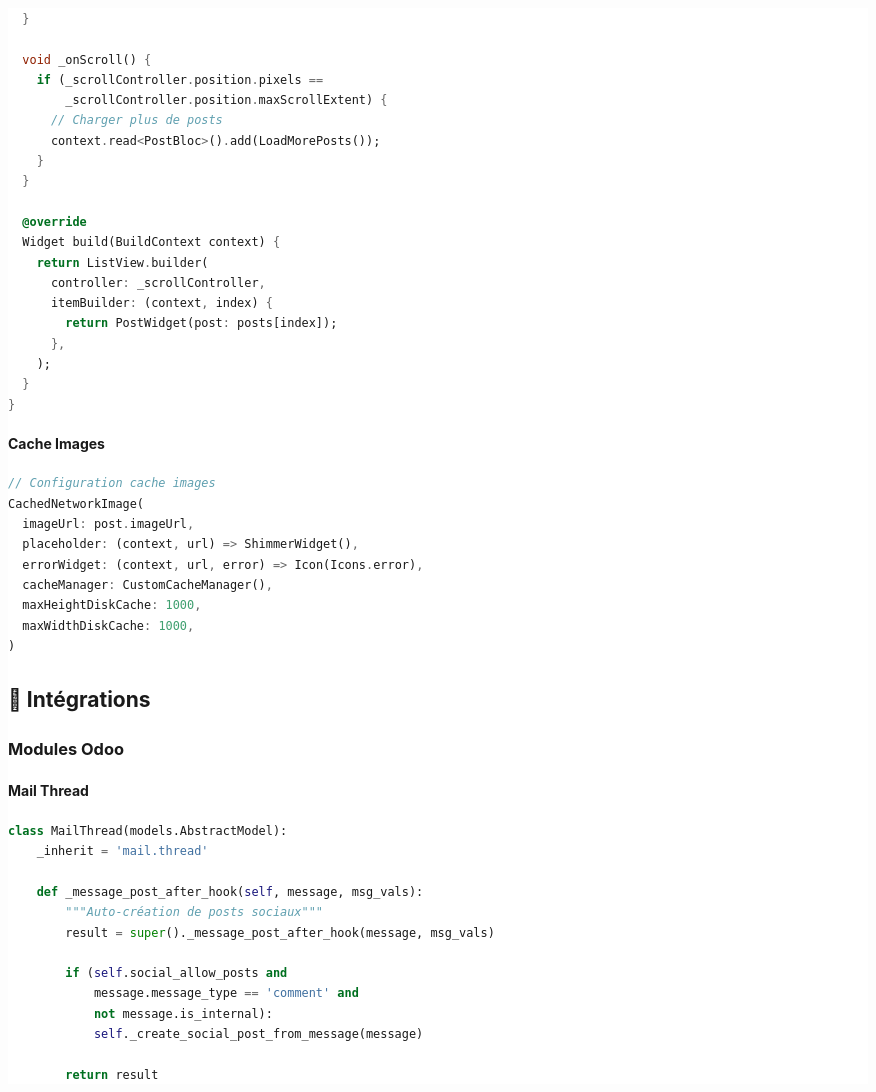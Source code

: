 ```dart
  }
  
  void _onScroll() {
    if (_scrollController.position.pixels == 
        _scrollController.position.maxScrollExtent) {
      // Charger plus de posts
      context.read<PostBloc>().add(LoadMorePosts());
    }
  }
  
  @override
  Widget build(BuildContext context) {
    return ListView.builder(
      controller: _scrollController,
      itemBuilder: (context, index) {
        return PostWidget(post: posts[index]);
      },
    );
  }
}
```

#### Cache Images
```dart
// Configuration cache images
CachedNetworkImage(
  imageUrl: post.imageUrl,
  placeholder: (context, url) => ShimmerWidget(),
  errorWidget: (context, url, error) => Icon(Icons.error),
  cacheManager: CustomCacheManager(),
  maxHeightDiskCache: 1000,
  maxWidthDiskCache: 1000,
)
```

## 🔄 Intégrations

### Modules Odoo

#### Mail Thread
```python
class MailThread(models.AbstractModel):
    _inherit = 'mail.thread'
    
    def _message_post_after_hook(self, message, msg_vals):
        """Auto-création de posts sociaux"""
        result = super()._message_post_after_hook(message, msg_vals)
        
        if (self.social_allow_posts and 
            message.message_type == 'comment' and 
            not message.is_internal):
            self._create_social_post_from_message(message)
        
        return result
```
